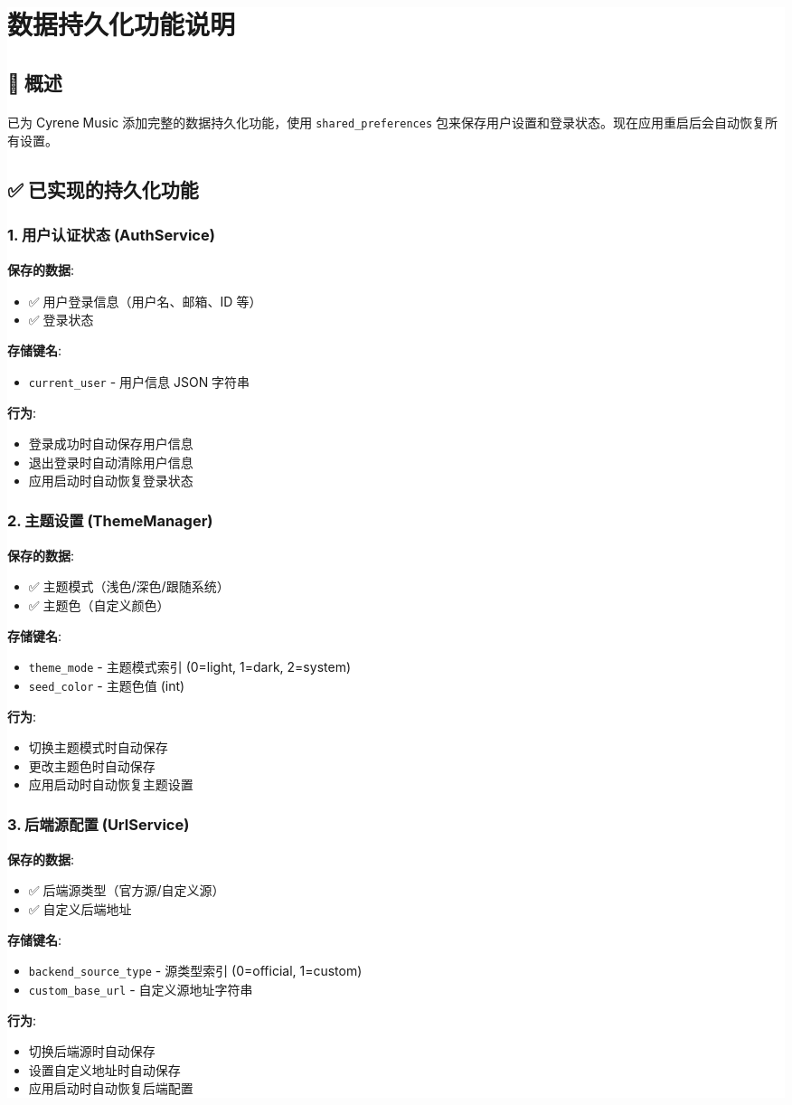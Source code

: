 # 数据持久化功能说明

## 📝 概述

已为 Cyrene Music 添加完整的数据持久化功能，使用 `shared_preferences` 包来保存用户设置和登录状态。现在应用重启后会自动恢复所有设置。

## ✅ 已实现的持久化功能

### 1. 用户认证状态 (AuthService)

**保存的数据**:
- ✅ 用户登录信息（用户名、邮箱、ID 等）
- ✅ 登录状态

**存储键名**:
- `current_user` - 用户信息 JSON 字符串

**行为**:
- 登录成功时自动保存用户信息
- 退出登录时自动清除用户信息
- 应用启动时自动恢复登录状态

### 2. 主题设置 (ThemeManager)

**保存的数据**:
- ✅ 主题模式（浅色/深色/跟随系统）
- ✅ 主题色（自定义颜色）

**存储键名**:
- `theme_mode` - 主题模式索引 (0=light, 1=dark, 2=system)
- `seed_color` - 主题色值 (int)

**行为**:
- 切换主题模式时自动保存
- 更改主题色时自动保存
- 应用启动时自动恢复主题设置

### 3. 后端源配置 (UrlService)

**保存的数据**:
- ✅ 后端源类型（官方源/自定义源）
- ✅ 自定义后端地址

**存储键名**:
- `backend_source_type` - 源类型索引 (0=official, 1=custom)
- `custom_base_url` - 自定义源地址字符串

**行为**:
- 切换后端源时自动保存
- 设置自定义地址时自动保存
- 应用启动时自动恢复后端配置

